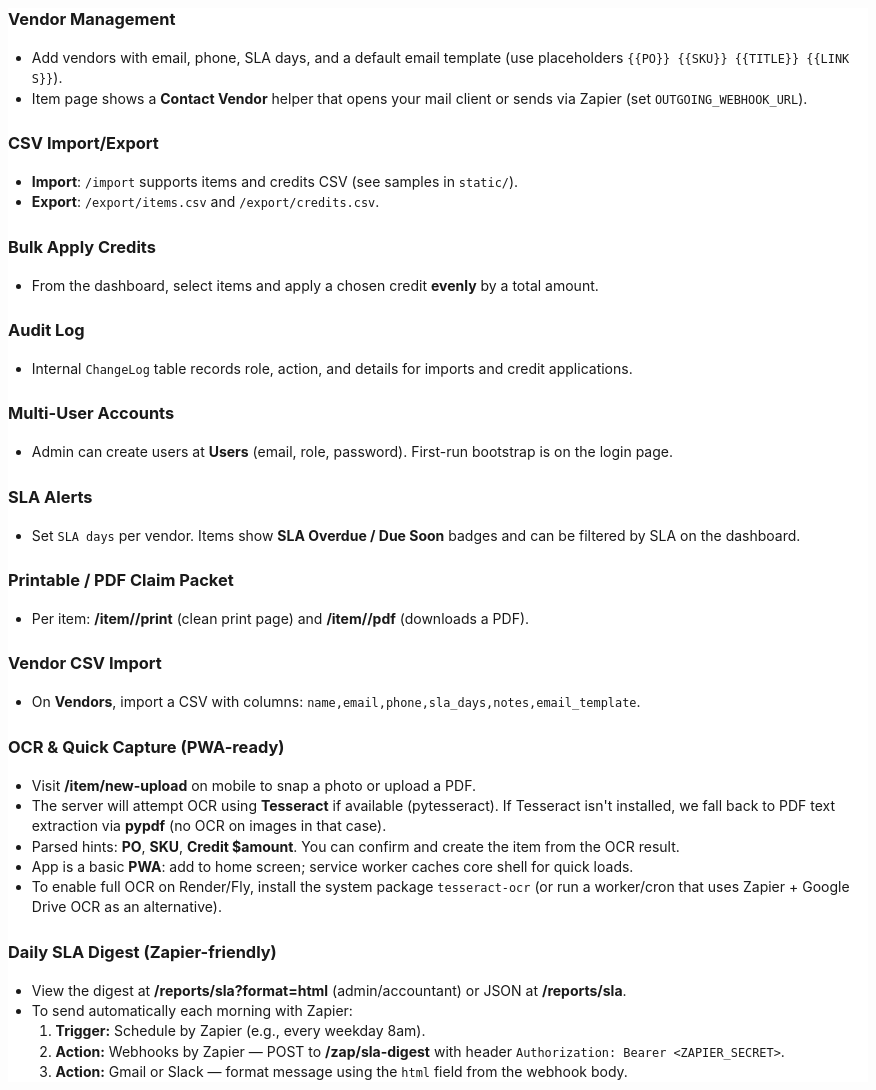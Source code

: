 ### Vendor Management
- Add vendors with email, phone, SLA days, and a default email template (use placeholders `{{PO}} {{SKU}} {{TITLE}} {{LINKS}}`).
- Item page shows a **Contact Vendor** helper that opens your mail client or sends via Zapier (set `OUTGOING_WEBHOOK_URL`).

### CSV Import/Export
- **Import**: `/import` supports items and credits CSV (see samples in `static/`).
- **Export**: `/export/items.csv` and `/export/credits.csv`.

### Bulk Apply Credits
- From the dashboard, select items and apply a chosen credit **evenly** by a total amount.

### Audit Log
- Internal `ChangeLog` table records role, action, and details for imports and credit applications.


### Multi-User Accounts
- Admin can create users at **Users** (email, role, password). First-run bootstrap is on the login page.

### SLA Alerts
- Set `SLA days` per vendor. Items show **SLA Overdue / Due Soon** badges and can be filtered by SLA on the dashboard.

### Printable / PDF Claim Packet
- Per item: **/item/<id>/print** (clean print page) and **/item/<id>/pdf** (downloads a PDF).

### Vendor CSV Import
- On **Vendors**, import a CSV with columns: `name,email,phone,sla_days,notes,email_template`.



### OCR & Quick Capture (PWA-ready)
- Visit **/item/new-upload** on mobile to snap a photo or upload a PDF.
- The server will attempt OCR using **Tesseract** if available (pytesseract). If Tesseract isn't installed, we fall back to PDF text extraction via **pypdf** (no OCR on images in that case).
- Parsed hints: **PO**, **SKU**, **Credit $amount**. You can confirm and create the item from the OCR result.
- App is a basic **PWA**: add to home screen; service worker caches core shell for quick loads.
- To enable full OCR on Render/Fly, install the system package `tesseract-ocr` (or run a worker/cron that uses Zapier + Google Drive OCR as an alternative).



### Daily SLA Digest (Zapier-friendly)
- View the digest at **/reports/sla?format=html** (admin/accountant) or JSON at **/reports/sla**.
- To send automatically each morning with Zapier:
  1) **Trigger:** Schedule by Zapier (e.g., every weekday 8am).
  2) **Action:** Webhooks by Zapier — POST to **/zap/sla-digest** with header `Authorization: Bearer <ZAPIER_SECRET>`.
  3) **Action:** Gmail or Slack — format message using the `html` field from the webhook body.
